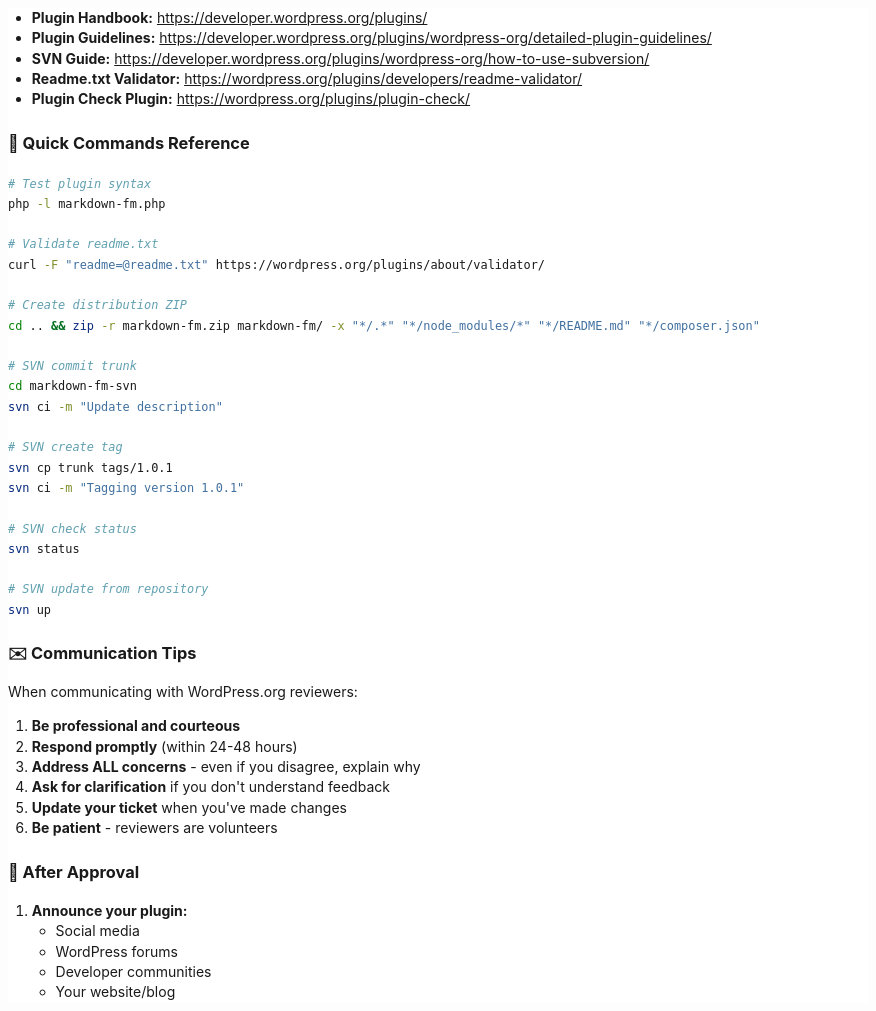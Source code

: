 - **Plugin Handbook:** https://developer.wordpress.org/plugins/
- **Plugin Guidelines:** https://developer.wordpress.org/plugins/wordpress-org/detailed-plugin-guidelines/
- **SVN Guide:** https://developer.wordpress.org/plugins/wordpress-org/how-to-use-subversion/
- **Readme.txt Validator:** https://wordpress.org/plugins/developers/readme-validator/
- **Plugin Check Plugin:** https://wordpress.org/plugins/plugin-check/

### 🎯 Quick Commands Reference

```bash
# Test plugin syntax
php -l markdown-fm.php

# Validate readme.txt
curl -F "readme=@readme.txt" https://wordpress.org/plugins/about/validator/

# Create distribution ZIP
cd .. && zip -r markdown-fm.zip markdown-fm/ -x "*/.*" "*/node_modules/*" "*/README.md" "*/composer.json"

# SVN commit trunk
cd markdown-fm-svn
svn ci -m "Update description"

# SVN create tag
svn cp trunk tags/1.0.1
svn ci -m "Tagging version 1.0.1"

# SVN check status
svn status

# SVN update from repository
svn up
```

### ✉️ Communication Tips

When communicating with WordPress.org reviewers:

1. **Be professional and courteous**
2. **Respond promptly** (within 24-48 hours)
3. **Address ALL concerns** - even if you disagree, explain why
4. **Ask for clarification** if you don't understand feedback
5. **Update your ticket** when you've made changes
6. **Be patient** - reviewers are volunteers

### 🎉 After Approval

1. **Announce your plugin:**
   - Social media
   - WordPress forums
   - Developer communities
   - Your website/blog
